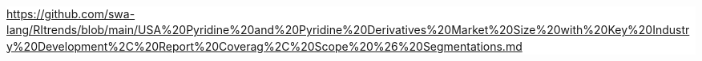 <a href=https://github.com/swa-lang/RItrends/blob/main/USA%20Pyridine%20and%20Pyridine%20Derivatives%20Market%20Size%20with%20Key%20Industry%20Development%2C%20Report%20Coverag%2C%20Scope%20%26%20Segmentations.md>https://github.com/swa-lang/RItrends/blob/main/USA%20Pyridine%20and%20Pyridine%20Derivatives%20Market%20Size%20with%20Key%20Industry%20Development%2C%20Report%20Coverag%2C%20Scope%20%26%20Segmentations.md</a>
